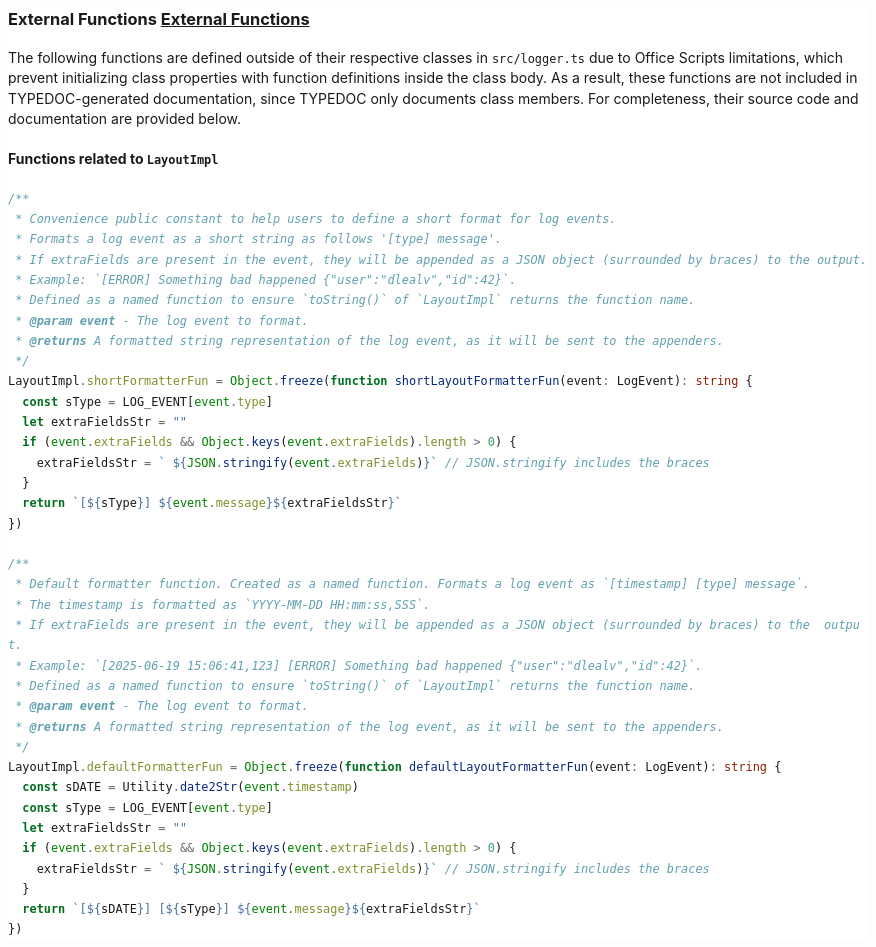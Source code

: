 ### External Functions <a href="#externalFunctions">External Functions</a>
The following functions are defined outside of their respective classes in `src/logger.ts` due to Office Scripts limitations, which prevent initializing class properties with function definitions inside the class body. As a result, these functions are not included in TYPEDOC-generated documentation, since TYPEDOC only documents class members. For completeness, their source code and documentation are provided below.

#### Functions related to `LayoutImpl`

```typescript
/**
 * Convenience public constant to help users to define a short format for log events. 
 * Formats a log event as a short string as follows '[type] message'.
 * If extraFields are present in the event, they will be appended as a JSON object (surrounded by braces) to the output.
 * Example: `[ERROR] Something bad happened {"user":"dlealv","id":42}`.
 * Defined as a named function to ensure `toString()` of `LayoutImpl` returns the function name.
 * @param event - The log event to format.
 * @returns A formatted string representation of the log event, as it will be sent to the appenders.
 */
LayoutImpl.shortFormatterFun = Object.freeze(function shortLayoutFormatterFun(event: LogEvent): string {
  const sType = LOG_EVENT[event.type]
  let extraFieldsStr = ""
  if (event.extraFields && Object.keys(event.extraFields).length > 0) {
    extraFieldsStr = ` ${JSON.stringify(event.extraFields)}` // JSON.stringify includes the braces
  }
  return `[${sType}] ${event.message}${extraFieldsStr}`
})

/**
 * Default formatter function. Created as a named function. Formats a log event as `[timestamp] [type] message`.
 * The timestamp is formatted as `YYYY-MM-DD HH:mm:ss,SSS`.
 * If extraFields are present in the event, they will be appended as a JSON object (surrounded by braces) to the  output.
 * Example: `[2025-06-19 15:06:41,123] [ERROR] Something bad happened {"user":"dlealv","id":42}`.
 * Defined as a named function to ensure `toString()` of `LayoutImpl` returns the function name.
 * @param event - The log event to format.
 * @returns A formatted string representation of the log event, as it will be sent to the appenders.
 */
LayoutImpl.defaultFormatterFun = Object.freeze(function defaultLayoutFormatterFun(event: LogEvent): string {
  const sDATE = Utility.date2Str(event.timestamp)
  const sType = LOG_EVENT[event.type]
  let extraFieldsStr = ""
  if (event.extraFields && Object.keys(event.extraFields).length > 0) {
    extraFieldsStr = ` ${JSON.stringify(event.extraFields)}` // JSON.stringify includes the braces
  }
  return `[${sDATE}] [${sType}] ${event.message}${extraFieldsStr}`
})
```
